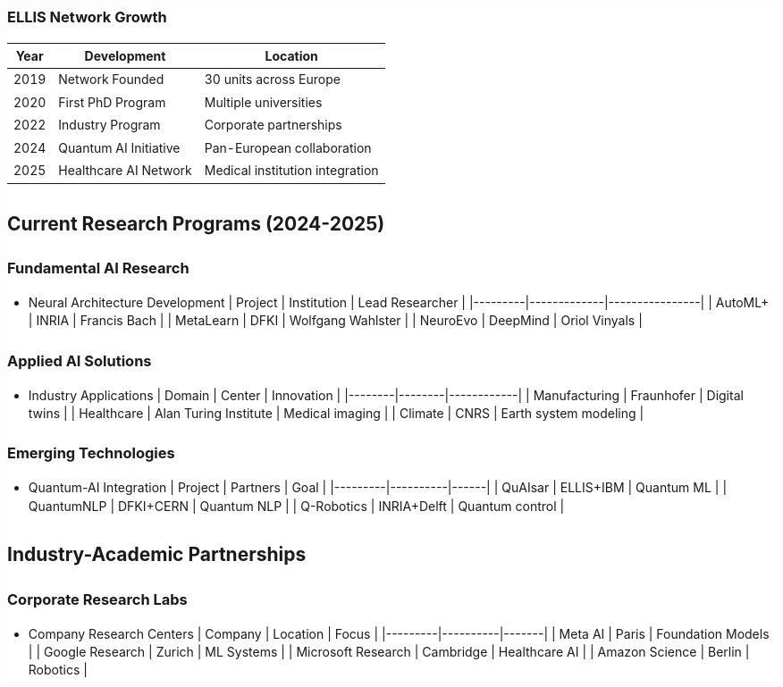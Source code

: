 ### ELLIS Network Growth
| Year | Development | Location |
|------|-------------|----------|
| 2019 | Network Founded | 30 units across Europe |
| 2020 | First PhD Program | Multiple universities |
| 2022 | Industry Program | Corporate partnerships |
| 2024 | Quantum AI Initiative | Pan-European collaboration |
| 2025 | Healthcare AI Network | Medical institution integration |

## Current Research Programs (2024-2025)

### Fundamental AI Research
- Neural Architecture Development
  | Project | Institution | Lead Researcher |
  |---------|-------------|----------------|
  | AutoML+ | INRIA | Francis Bach |
  | MetaLearn | DFKI | Wolfgang Wahlster |
  | NeuroEvo | DeepMind | Oriol Vinyals |

### Applied AI Solutions
- Industry Applications
  | Domain | Center | Innovation |
  |--------|--------|------------|
  | Manufacturing | Fraunhofer | Digital twins |
  | Healthcare | Alan Turing Institute | Medical imaging |
  | Climate | CNRS | Earth system modeling |

### Emerging Technologies
- Quantum-AI Integration
  | Project | Partners | Goal |
  |---------|----------|------|
  | QuAIsar | ELLIS+IBM | Quantum ML |
  | QuantumNLP | DFKI+CERN | Quantum NLP |
  | Q-Robotics | INRIA+Delft | Quantum control |

## Industry-Academic Partnerships

### Corporate Research Labs
- Company Research Centers
  | Company | Location | Focus |
  |---------|----------|-------|
  | Meta AI | Paris | Foundation Models |
  | Google Research | Zurich | ML Systems |
  | Microsoft Research | Cambridge | Healthcare AI |
  | Amazon Science | Berlin | Robotics |
